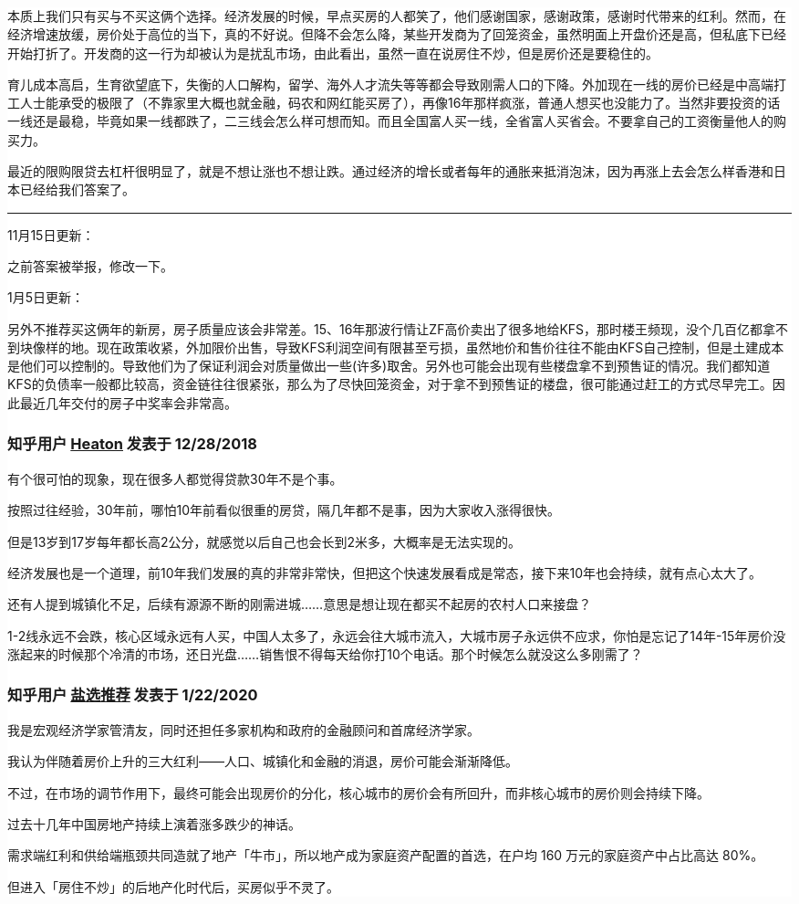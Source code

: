 本质上我们只有买与不买这俩个选择。经济发展的时候，早点买房的人都笑了，他们感谢国家，感谢政策，感谢时代带来的红利。然而，在经济增速放缓，房价处于高位的当下，真的不好说。但降不会怎么降，某些开发商为了回笼资金，虽然明面上开盘价还是高，但私底下已经开始打折了。开发商的这一行为却被认为是扰乱市场，由此看出，虽然一直在说房住不炒，但是房价还是要稳住的。

育儿成本高启，生育欲望底下，失衡的人口解构，留学、海外人才流失等等都会导致刚需人口的下降。外加现在一线的房价已经是中高端打工人士能承受的极限了（不靠家里大概也就金融，码农和网红能买房了），再像16年那样疯涨，普通人想买也没能力了。当然非要投资的话一线还是最稳，毕竟如果一线都跌了，二三线会怎么样可想而知。而且全国富人买一线，全省富人买省会。不要拿自己的工资衡量他人的购买力。

最近的限购限贷去杠杆很明显了，就是不想让涨也不想让跌。通过经济的增长或者每年的通胀来抵消泡沫，因为再涨上去会怎么样香港和日本已经给我们答案了。

  

* * *

11月15日更新：

之前答案被举报，修改一下。

  

1月5日更新：

另外不推荐买这俩年的新房，房子质量应该会非常差。15、16年那波行情让ZF高价卖出了很多地给KFS，那时楼王频现，没个几百亿都拿不到块像样的地。现在政策收紧，外加限价出售，导致KFS利润空间有限甚至亏损，虽然地价和售价往往不能由KFS自己控制，但是土建成本是他们可以控制的。导致他们为了保证利润会对质量做出一些(许多)取舍。另外也可能会出现有些楼盘拿不到预售证的情况。我们都知道KFS的负债率一般都比较高，资金链往往很紧张，那么为了尽快回笼资金，对于拿不到预售证的楼盘，很可能通过赶工的方式尽早完工。因此最近几年交付的房子中奖率会非常高。
  
  



### 知乎用户 [Heaton](//www.zhihu.com/people/heaton-89-10) 发表于 12/28/2018
  
有个很可怕的现象，现在很多人都觉得贷款30年不是个事。

按照过往经验，30年前，哪怕10年前看似很重的房贷，隔几年都不是事，因为大家收入涨得很快。

但是13岁到17岁每年都长高2公分，就感觉以后自己也会长到2米多，大概率是无法实现的。

经济发展也是一个道理，前10年我们发展的真的非常非常快，但把这个快速发展看成是常态，接下来10年也会持续，就有点心太大了。

  

还有人提到城镇化不足，后续有源源不断的刚需进城……意思是想让现在都买不起房的农村人口来接盘？

  

1-2线永远不会跌，核心区域永远有人买，中国人太多了，永远会往大城市流入，大城市房子永远供不应求，你怕是忘记了14年-15年房价没涨起来的时候那个冷清的市场，还日光盘……销售恨不得每天给你打10个电话。那个时候怎么就没这么多刚需了？
  
  



### 知乎用户 [盐选推荐​](//www.zhihu.com/people/zhujiangren) 发表于 1/22/2020
  
我是宏观经济学家管清友，同时还担任多家机构和政府的金融顾问和首席经济学家。

我认为伴随着房价上升的三大红利——人口、城镇化和金融的消退，房价可能会渐渐降低。

不过，在市场的调节作用下，最终可能会出现房价的分化，核心城市的房价会有所回升，而非核心城市的房价则会持续下降。

过去十几年中国房地产持续上演着涨多跌少的神话。

需求端红利和供给端瓶颈共同造就了地产「牛市」，所以地产成为家庭资产配置的首选，在户均 160 万元的家庭资产中占比高达 80%。

但进入「房住不炒」的后地产化时代后，买房似乎不灵了。
